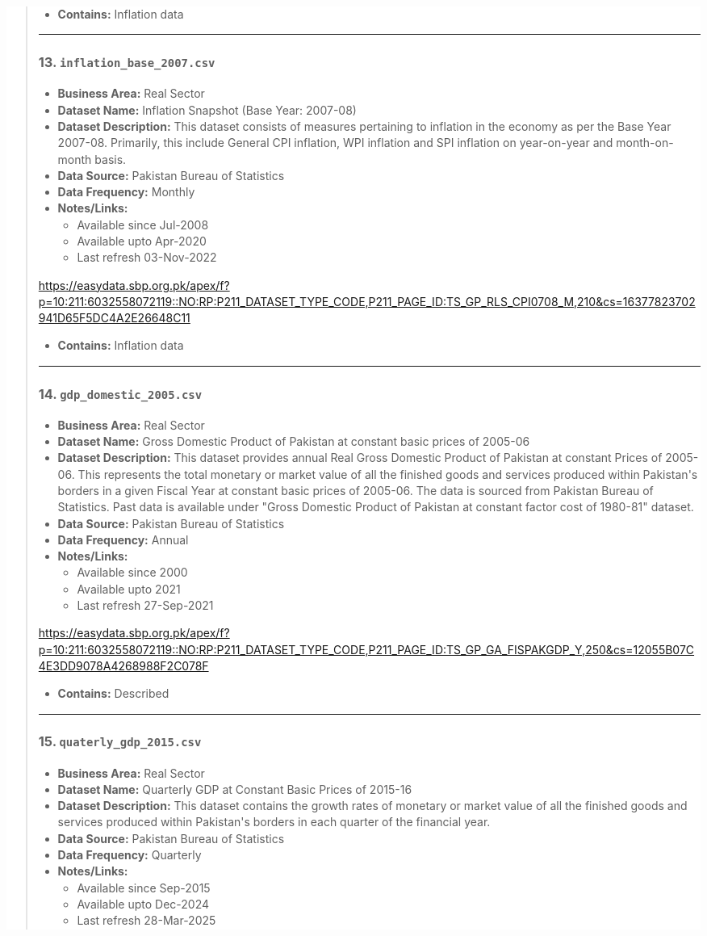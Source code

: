 > 
>     
> * **Contains:** Inflation data
> 
> ---
> 
> 
> ### 13. `inflation_base_2007.csv`
> 
> * **Business Area:** Real Sector
> * **Dataset Name:** Inflation Snapshot (Base Year: 2007-08)
> * **Dataset Description:** This dataset consists of measures pertaining to inflation in the economy as per the Base Year 2007-08. Primarily, this include General CPI inflation, WPI inflation and SPI inflation on year-on-year and month-on-month basis.
> * **Data Source:** Pakistan Bureau of Statistics
> * **Data Frequency:** 	Monthly
> * **Notes/Links:**
>     * Available since Jul-2008 
>     * Available upto Apr-2020
>     * Last refresh 03-Nov-2022
> 
> https://easydata.sbp.org.pk/apex/f?p=10:211:6032558072119::NO:RP:P211_DATASET_TYPE_CODE,P211_PAGE_ID:TS_GP_RLS_CPI0708_M,210&cs=16377823702941D65F5DC4A2E26648C11
>     
> * **Contains:**  Inflation data
> 
> ---
> 
> ### 14. `gdp_domestic_2005.csv`
> 
> * **Business Area:** 	Real Sector
> * **Dataset Name:** Gross Domestic Product of Pakistan at constant basic prices of 2005-06
> * **Dataset Description:** This dataset provides annual Real Gross Domestic Product of Pakistan at constant Prices of 2005-06. This represents the total monetary or market value of all the finished goods and services produced within Pakistan's borders in a given Fiscal Year at constant basic prices of 2005-06. The data is sourced from Pakistan Bureau of Statistics. Past data is available under "Gross Domestic Product of Pakistan at constant factor cost of 1980-81" dataset.
> * **Data Source:** 	Pakistan Bureau of Statistics
> * **Data Frequency:** Annual
> * **Notes/Links:**
>     * Available since 2000
>     * Available upto 	2021
>     * Last refresh 	27-Sep-2021
> 
> https://easydata.sbp.org.pk/apex/f?p=10:211:6032558072119::NO:RP:P211_DATASET_TYPE_CODE,P211_PAGE_ID:TS_GP_GA_FISPAKGDP_Y,250&cs=12055B07C4E3DD9078A4268988F2C078F
>     
> * **Contains:**  Described
> 
> ---
> 
> ### 15. `quaterly_gdp_2015.csv`
> 
> * **Business Area:** 	Real Sector
> * **Dataset Name:** 	Quarterly GDP at Constant Basic Prices of 2015-16
> * **Dataset Description:** This dataset contains the growth rates of monetary or market value of all the finished goods and services produced within Pakistan's borders in each quarter of the financial year.
> * **Data Source:** 	Pakistan Bureau of Statistics
> * **Data Frequency:** Quarterly
> * **Notes/Links:**
>     * Available since Sep-2015
>     * Available upto Dec-2024
>     * Last refresh  28-Mar-2025